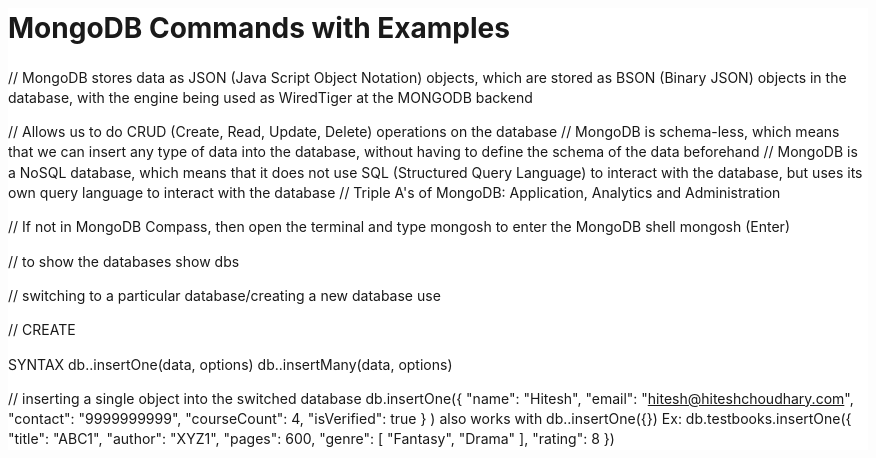 # MongoDB Commands with Examples

// MongoDB stores data as JSON (Java Script Object Notation) objects, which are stored as BSON (Binary JSON) objects in the database, with the engine being used as WiredTiger at the MONGODB backend

// Allows us to do CRUD (Create, Read, Update, Delete) operations on the database
// MongoDB is schema-less, which means that we can insert any type of data into the database, without having to define the schema of the data beforehand
// MongoDB is a NoSQL database, which means that it does not use SQL (Structured Query Language) to interact with the database, but uses its own query language to interact with the database
// Triple A's of MongoDB: Application, Analytics and Administration


// If not in MongoDB Compass, then open the terminal and type mongosh to enter the MongoDB shell
mongosh (Enter)


// to show the databases
show dbs 



// switching to a particular database/creating a new database
use <nameOfDATABASE>




// CREATE


SYNTAX
db.<nameOfDATABASE>.insertOne(data, options)
db.<nameOfDATABASE>.insertMany(data, options)


// inserting a single object into the switched database
db.insertOne({
    "name": "Hitesh",
	"email": "hitesh@hiteshchoudhary.com",
	"contact": "9999999999",
	"courseCount": 4,
	"isVerified": true
    }
)
also works with
db.<nameOfDATABASE>.insertOne({})
Ex:
db.testbooks.insertOne({
  "title": "ABC1",
  "author": "XYZ1",
  "pages": 600,
  "genre": [
    "Fantasy",
    "Drama"
  ],
  "rating": 8
})
